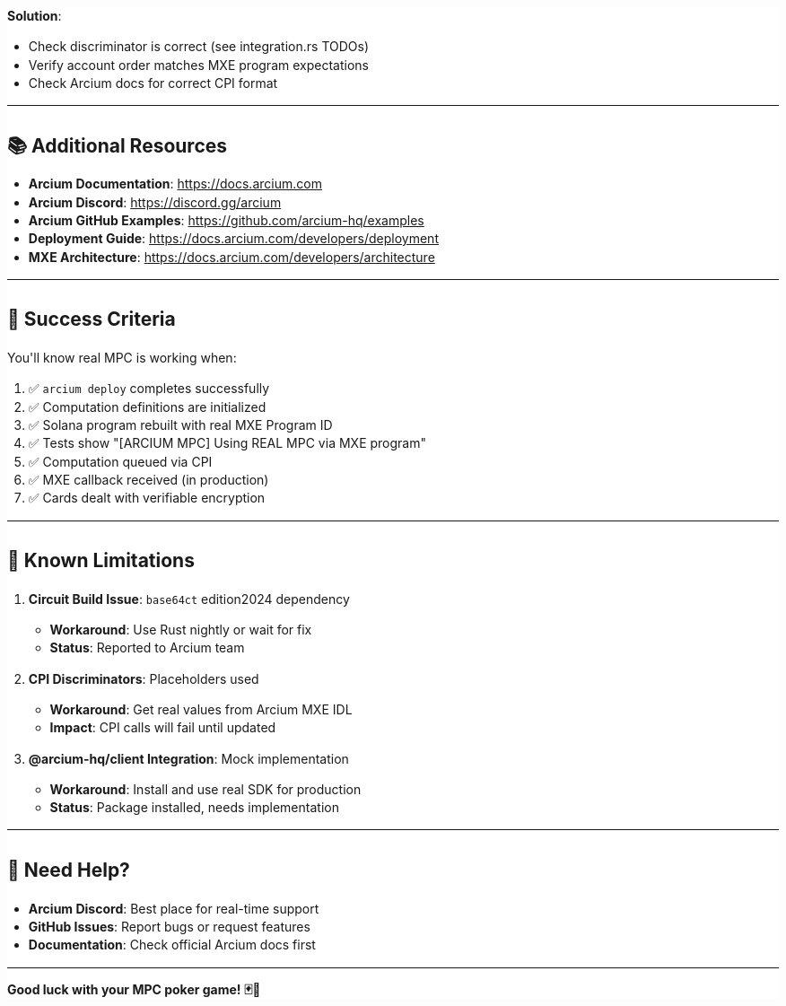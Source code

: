 **Solution**:
- Check discriminator is correct (see integration.rs TODOs)
- Verify account order matches MXE program expectations
- Check Arcium docs for correct CPI format

---

## 📚 Additional Resources

- **Arcium Documentation**: https://docs.arcium.com
- **Arcium Discord**: https://discord.gg/arcium
- **Arcium GitHub Examples**: https://github.com/arcium-hq/examples
- **Deployment Guide**: https://docs.arcium.com/developers/deployment
- **MXE Architecture**: https://docs.arcium.com/developers/architecture

---

## 🎉 Success Criteria

You'll know real MPC is working when:

1. ✅ `arcium deploy` completes successfully
2. ✅ Computation definitions are initialized
3. ✅ Solana program rebuilt with real MXE Program ID
4. ✅ Tests show "[ARCIUM MPC] Using REAL MPC via MXE program"
5. ✅ Computation queued via CPI
6. ✅ MXE callback received (in production)
7. ✅ Cards dealt with verifiable encryption

---

## 🚧 Known Limitations

1. **Circuit Build Issue**: `base64ct` edition2024 dependency
   - **Workaround**: Use Rust nightly or wait for fix
   - **Status**: Reported to Arcium team

2. **CPI Discriminators**: Placeholders used
   - **Workaround**: Get real values from Arcium MXE IDL
   - **Impact**: CPI calls will fail until updated

3. **@arcium-hq/client Integration**: Mock implementation
   - **Workaround**: Install and use real SDK for production
   - **Status**: Package installed, needs implementation

---

## 💬 Need Help?

- **Arcium Discord**: Best place for real-time support
- **GitHub Issues**: Report bugs or request features
- **Documentation**: Check official Arcium docs first

---

**Good luck with your MPC poker game! 🃏🔐**
